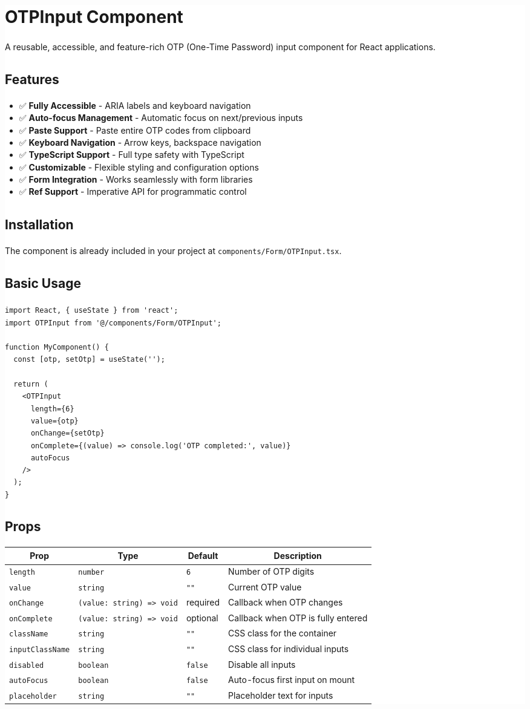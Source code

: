 # OTPInput Component

A reusable, accessible, and feature-rich OTP (One-Time Password) input component for React applications.

## Features

- ✅ **Fully Accessible** - ARIA labels and keyboard navigation
- ✅ **Auto-focus Management** - Automatic focus on next/previous inputs
- ✅ **Paste Support** - Paste entire OTP codes from clipboard
- ✅ **Keyboard Navigation** - Arrow keys, backspace navigation
- ✅ **TypeScript Support** - Full type safety with TypeScript
- ✅ **Customizable** - Flexible styling and configuration options
- ✅ **Form Integration** - Works seamlessly with form libraries
- ✅ **Ref Support** - Imperative API for programmatic control

## Installation

The component is already included in your project at `components/Form/OTPInput.tsx`.

## Basic Usage

```tsx
import React, { useState } from 'react';
import OTPInput from '@/components/Form/OTPInput';

function MyComponent() {
  const [otp, setOtp] = useState('');

  return (
    <OTPInput
      length={6}
      value={otp}
      onChange={setOtp}
      onComplete={(value) => console.log('OTP completed:', value)}
      autoFocus
    />
  );
}
```

## Props

| Prop | Type | Default | Description |
|------|------|---------|-------------|
| `length` | `number` | `6` | Number of OTP digits |
| `value` | `string` | `""` | Current OTP value |
| `onChange` | `(value: string) => void` | required | Callback when OTP changes |
| `onComplete` | `(value: string) => void` | optional | Callback when OTP is fully entered |
| `className` | `string` | `""` | CSS class for the container |
| `inputClassName` | `string` | `""` | CSS class for individual inputs |
| `disabled` | `boolean` | `false` | Disable all inputs |
| `autoFocus` | `boolean` | `false` | Auto-focus first input on mount |
| `placeholder` | `string` | `""` | Placeholder text for inputs |
